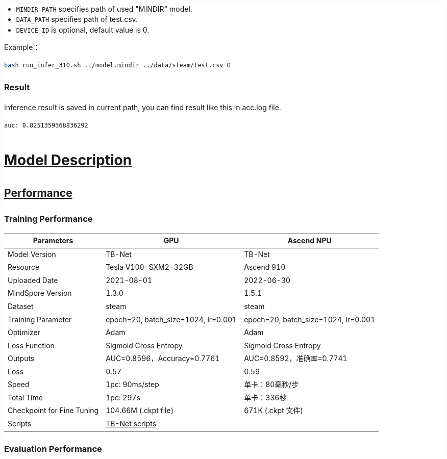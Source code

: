 - `MINDIR_PATH` specifies path of used "MINDIR" model.
- `DATA_PATH` specifies path of test.csv.
- `DEVICE_ID` is optional, default value is 0.

Example：

```bash
bash run_infer_310.sh ../model.mindir ../data/steam/test.csv 0
```

### [Result](#contents)

Inference result is saved in current path, you can find result like this in acc.log file.

```bash
auc: 0.8251359368836292
```

# [Model Description](#contents)

## [Performance](#contents)

### Training Performance

| Parameters                 | GPU                                                         | Ascend NPU                                   |
| -------------------------- | ----------------------------------------------------------- | ---------------------------------------------|
| Model Version              | TB-Net                                                      | TB-Net                                       |
| Resource                   | Tesla V100-SXM2-32GB                                        | Ascend 910                                   |
| Uploaded Date              | 2021-08-01                                                  | 2022-06-30                                   |
| MindSpore Version          | 1.3.0                                                       | 1.5.1                                        |
| Dataset                    | steam                                                       | steam                                        |
| Training Parameter         | epoch=20, batch_size=1024, lr=0.001                         | epoch=20, batch_size=1024, lr=0.001          |
| Optimizer                  | Adam                                                        | Adam                                         |
| Loss Function              | Sigmoid Cross Entropy                                       | Sigmoid Cross Entropy                        |
| Outputs                    | AUC=0.8596，Accuracy=0.7761                                 | AUC=0.8592，准确率=0.7741                      |
| Loss                       | 0.57                                                        | 0.59                                         |
| Speed                      | 1pc: 90ms/step                                              | 单卡：80毫秒/步                                |
| Total Time                 | 1pc: 297s                                                   | 单卡：336秒                                    |
| Checkpoint for Fine Tuning | 104.66M (.ckpt file)                                        | 671K (.ckpt 文件)                             |
| Scripts                    | [TB-Net scripts](https://gitee.com/mindspore/models/tree/master/official/recommend/tbnet) |

### Evaluation Performance
